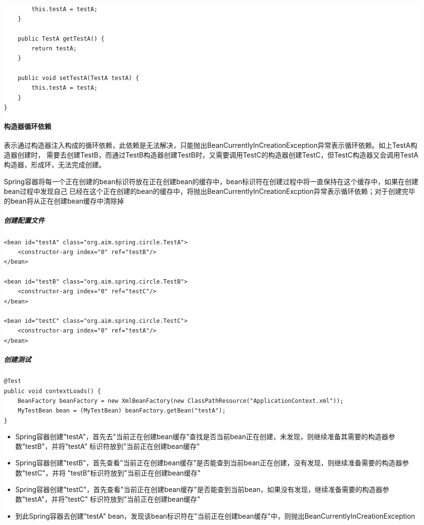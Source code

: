 ```
        this.testA = testA;
    }

    public TestA getTestA() {
        return testA;
    }

    public void setTestA(TestA testA) {
        this.testA = testA;
    }
}
```

#### 构造器循环依赖
表示通过构造器注入构成的循环依赖，此依赖是无法解决，只能抛出BeanCurrentlyInCreationException异常表示循环依赖。如上TestA构造器创建时，
需要去创建TestB，而通过TestB构造器创建TestB时，又需要调用TestC的构造器创建TestC，但TestC构造器又会调用TestA构造器，形成环，无法完成创建。

Spring容器将每一个正在创建的bean标识符放在正在创建bean的缓存中，bean标识符在创建过程中将一直保持在这个缓存中，如果在创建bean过程中发现自己
已经在这个正在创建的bean的缓存中，将抛出BeanCurrentlyInCreationExcption异常表示循环依赖；对于创建完毕的bean将从正在创建bean缓存中清除掉

##### 创建配置文件
```
<bean id="testA" class="org.aim.spring.circle.TestA">
    <constructor-arg index="0" ref="testB"/>
</bean>

<bean id="testB" class="org.aim.spring.circle.TestB">
    <constructor-arg index="0" ref="testC"/>
</bean>

<bean id="testC" class="org.aim.spring.circle.TestC">
    <constructor-arg index="0" ref="testA"/>
</bean>
```

##### 创建测试
```
@Test
public void contextLoads() {
    BeanFactory beanFactory = new XmlBeanFactory(new ClassPathResource("ApplicationContext.xml"));
    MyTestBean bean = (MyTestBean) beanFactory.getBean("testA");
}
```

- Spring容器创建"testA"，首先去"当前正在创建bean缓存"查找是否当前bean正在创建，未发现，则继续准备其需要的构造器参数"testB"，并将"testA"
标识符放到"当前正在创建bean缓存"
  
- Spring容器创建"testB"，首先查看"当前正在创建bean缓存"是否能查到当前bean正在创建，没有发现，则继续准备需要的构造器参数"testC"，并将
"testB"标识符放到"当前正在创建bean缓存"
  
- Spring容器创建"testC"，首先查看"当前正在创建bean缓存"是否能查到当前bean，如果没有发现，继续准备需要的构造器参数"testA"，并将"testC"
标识符放到"当前正在创建bean缓存"
  
- 到此Spring容器去创建"testA" bean，发现该bean标识符在"当前正在创建bean缓存"中，则抛出BeanCurrentlyInCreationException

